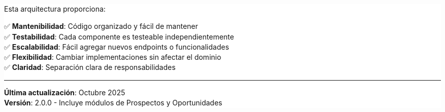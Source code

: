 Esta arquitectura proporciona:

✅ **Mantenibilidad**: Código organizado y fácil de mantener  
✅ **Testabilidad**: Cada componente es testeable independientemente  
✅ **Escalabilidad**: Fácil agregar nuevos endpoints o funcionalidades  
✅ **Flexibilidad**: Cambiar implementaciones sin afectar el dominio  
✅ **Claridad**: Separación clara de responsabilidades  

---

**Última actualización**: Octubre 2025  
**Versión**: 2.0.0 - Incluye módulos de Prospectos y Oportunidades
